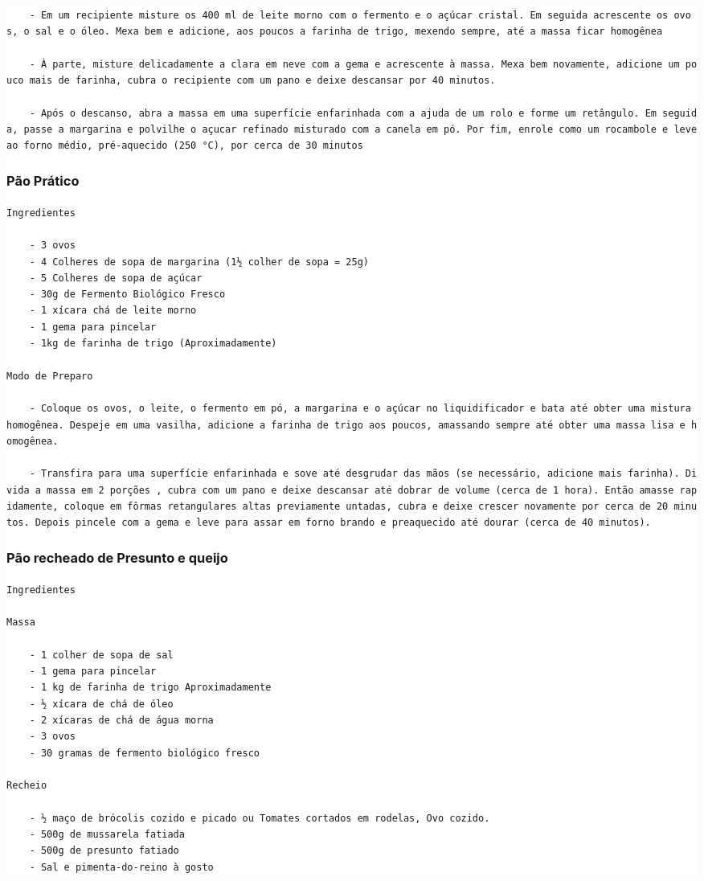         - Em um recipiente misture os 400 ml de leite morno com o fermento e o açúcar cristal. Em seguida acrescente os ovos, o sal e o óleo. Mexa bem e adicione, aos poucos a farinha de trigo, mexendo sempre, até a massa ficar homogênea
        
        - À parte, misture delicadamente a clara em neve com a gema e acrescente à massa. Mexa bem novamente, adicione um pouco mais de farinha, cubra o recipiente com um pano e deixe descansar por 40 minutos.

        - Após o descanso, abra a massa em uma superfície enfarinhada com a ajuda de um rolo e forme um retângulo. Em seguida, passe a margarina e polvilhe o açucar refinado misturado com a canela em pó. Por fim, enrole como um rocambole e leve ao forno médio, pré-aquecido (250 °C), por cerca de 30 minutos

### Pão Prático

    Ingredientes

        - 3 ovos
        - 4 Colheres de sopa de margarina (1½ colher de sopa = 25g)
        - 5 Colheres de sopa de açúcar
        - 30g de Fermento Biológico Fresco
        - 1 xícara chá de leite morno
        - 1 gema para pincelar
        - 1kg de farinha de trigo (Aproximadamente)

    Modo de Preparo

        - Coloque os ovos, o leite, o fermento em pó, a margarina e o açúcar no liquidificador e bata até obter uma mistura homogênea. Despeje em uma vasilha, adicione a farinha de trigo aos poucos, amassando sempre até obter uma massa lisa e homogênea.

        - Transfira para uma superfície enfarinhada e sove até desgrudar das mãos (se necessário, adicione mais farinha). Divida a massa em 2 porções , cubra com um pano e deixe descansar até dobrar de volume (cerca de 1 hora). Então amasse rapidamente, coloque em fôrmas retangulares altas previamente untadas, cubra e deixe crescer novamente por cerca de 20 minutos. Depois pincele com a gema e leve para assar em forno brando e preaquecido até dourar (cerca de 40 minutos).

### Pão recheado de Presunto e queijo

    Ingredientes

    Massa

        - 1 colher de sopa de sal
        - 1 gema para pincelar
        - 1 kg de farinha de trigo Aproximadamente
        - ½ xícara de chá de óleo
        - 2 xícaras de chá de água morna
        - 3 ovos
        - 30 gramas de fermento biológico fresco

    Recheio

        - ½ maço de brócolis cozido e picado ou Tomates cortados em rodelas, Ovo cozido.
        - 500g de mussarela fatiada
        - 500g de presunto fatiado
        - Sal e pimenta-do-reino à gosto

